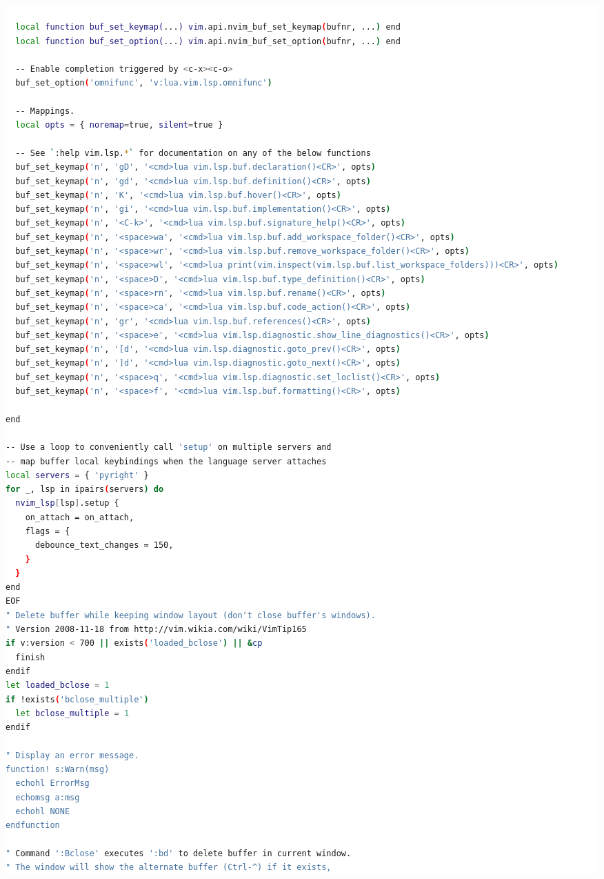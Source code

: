 ```bash

  local function buf_set_keymap(...) vim.api.nvim_buf_set_keymap(bufnr, ...) end
  local function buf_set_option(...) vim.api.nvim_buf_set_option(bufnr, ...) end

  -- Enable completion triggered by <c-x><c-o>
  buf_set_option('omnifunc', 'v:lua.vim.lsp.omnifunc')

  -- Mappings.
  local opts = { noremap=true, silent=true }

  -- See `:help vim.lsp.*` for documentation on any of the below functions
  buf_set_keymap('n', 'gD', '<cmd>lua vim.lsp.buf.declaration()<CR>', opts)
  buf_set_keymap('n', 'gd', '<cmd>lua vim.lsp.buf.definition()<CR>', opts)
  buf_set_keymap('n', 'K', '<cmd>lua vim.lsp.buf.hover()<CR>', opts)
  buf_set_keymap('n', 'gi', '<cmd>lua vim.lsp.buf.implementation()<CR>', opts)
  buf_set_keymap('n', '<C-k>', '<cmd>lua vim.lsp.buf.signature_help()<CR>', opts)
  buf_set_keymap('n', '<space>wa', '<cmd>lua vim.lsp.buf.add_workspace_folder()<CR>', opts)
  buf_set_keymap('n', '<space>wr', '<cmd>lua vim.lsp.buf.remove_workspace_folder()<CR>', opts)
  buf_set_keymap('n', '<space>wl', '<cmd>lua print(vim.inspect(vim.lsp.buf.list_workspace_folders)))<CR>', opts)
  buf_set_keymap('n', '<space>D', '<cmd>lua vim.lsp.buf.type_definition()<CR>', opts)
  buf_set_keymap('n', '<space>rn', '<cmd>lua vim.lsp.buf.rename()<CR>', opts)
  buf_set_keymap('n', '<space>ca', '<cmd>lua vim.lsp.buf.code_action()<CR>', opts)
  buf_set_keymap('n', 'gr', '<cmd>lua vim.lsp.buf.references()<CR>', opts)
  buf_set_keymap('n', '<space>e', '<cmd>lua vim.lsp.diagnostic.show_line_diagnostics()<CR>', opts)
  buf_set_keymap('n', '[d', '<cmd>lua vim.lsp.diagnostic.goto_prev()<CR>', opts)
  buf_set_keymap('n', ']d', '<cmd>lua vim.lsp.diagnostic.goto_next()<CR>', opts)
  buf_set_keymap('n', '<space>q', '<cmd>lua vim.lsp.diagnostic.set_loclist()<CR>', opts)
  buf_set_keymap('n', '<space>f', '<cmd>lua vim.lsp.buf.formatting()<CR>', opts)

end

-- Use a loop to conveniently call 'setup' on multiple servers and
-- map buffer local keybindings when the language server attaches
local servers = { 'pyright' }
for _, lsp in ipairs(servers) do
  nvim_lsp[lsp].setup {
    on_attach = on_attach,
    flags = {
      debounce_text_changes = 150,
    }
  }
end
EOF
" Delete buffer while keeping window layout (don't close buffer's windows).
" Version 2008-11-18 from http://vim.wikia.com/wiki/VimTip165
if v:version < 700 || exists('loaded_bclose') || &cp
  finish
endif
let loaded_bclose = 1
if !exists('bclose_multiple')
  let bclose_multiple = 1
endif

" Display an error message.
function! s:Warn(msg)
  echohl ErrorMsg
  echomsg a:msg
  echohl NONE
endfunction

" Command ':Bclose' executes ':bd' to delete buffer in current window.
" The window will show the alternate buffer (Ctrl-^) if it exists,
```